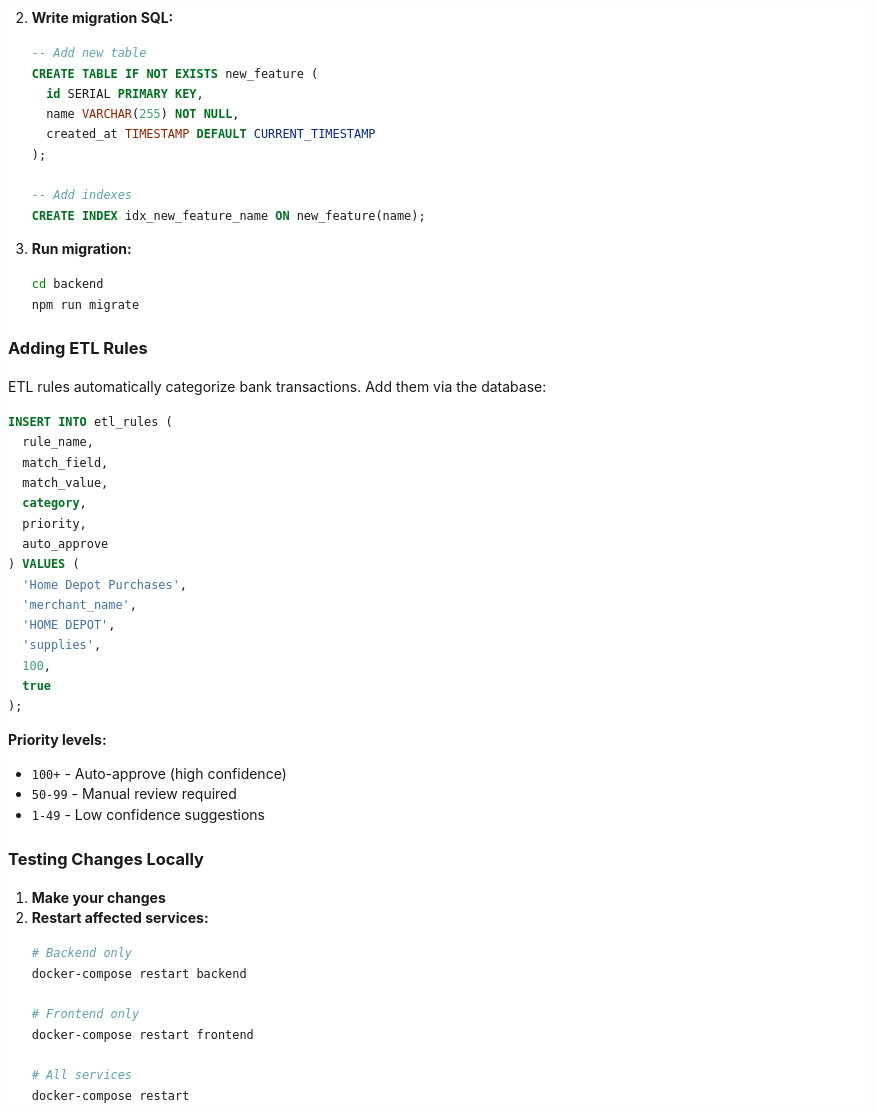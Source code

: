 2. **Write migration SQL:**
   ```sql
   -- Add new table
   CREATE TABLE IF NOT EXISTS new_feature (
     id SERIAL PRIMARY KEY,
     name VARCHAR(255) NOT NULL,
     created_at TIMESTAMP DEFAULT CURRENT_TIMESTAMP
   );

   -- Add indexes
   CREATE INDEX idx_new_feature_name ON new_feature(name);
   ```

3. **Run migration:**
   ```bash
   cd backend
   npm run migrate
   ```

### Adding ETL Rules

ETL rules automatically categorize bank transactions. Add them via the database:

```sql
INSERT INTO etl_rules (
  rule_name,
  match_field,
  match_value,
  category,
  priority,
  auto_approve
) VALUES (
  'Home Depot Purchases',
  'merchant_name',
  'HOME DEPOT',
  'supplies',
  100,
  true
);
```

**Priority levels:**
- `100+` - Auto-approve (high confidence)
- `50-99` - Manual review required
- `1-49` - Low confidence suggestions

### Testing Changes Locally

1. **Make your changes**
2. **Restart affected services:**
   ```bash
   # Backend only
   docker-compose restart backend

   # Frontend only  
   docker-compose restart frontend

   # All services
   docker-compose restart
   ```
